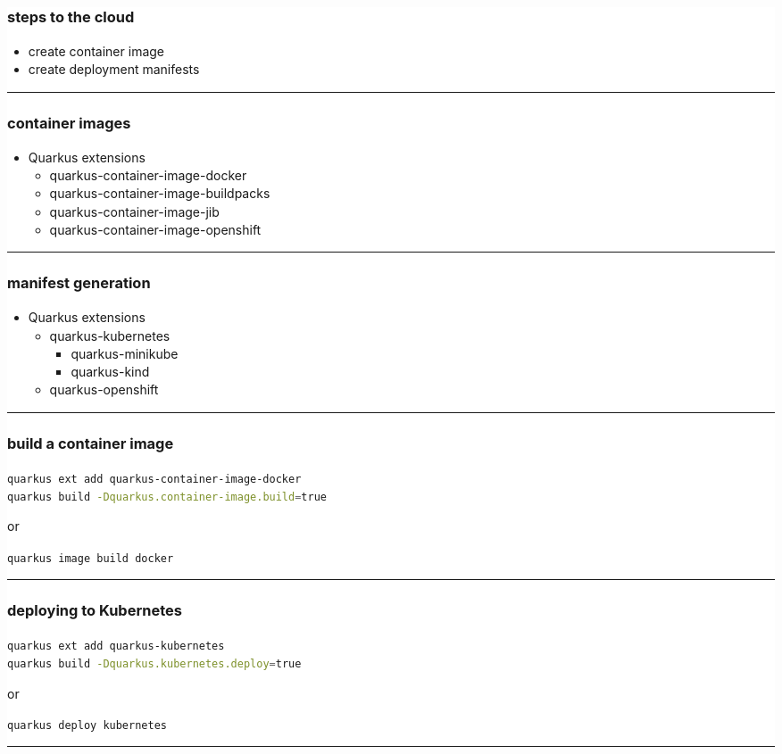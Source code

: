 ### steps to the cloud

- create container image
- create deployment manifests

---

### container images

- Quarkus extensions 
  - quarkus-container-image-docker 
  - quarkus-container-image-buildpacks 
  - quarkus-container-image-jib 
  - quarkus-container-image-openshift

---

### manifest generation

- Quarkus extensions 
  - quarkus-kubernetes
    - quarkus-minikube
    - quarkus-kind
  - quarkus-openshift

---

### build a container image

```sh
quarkus ext add quarkus-container-image-docker
quarkus build -Dquarkus.container-image.build=true
```

or 

```
quarkus image build docker
```

---

### deploying to Kubernetes

```sh
quarkus ext add quarkus-kubernetes
quarkus build -Dquarkus.kubernetes.deploy=true
```

or 

```
quarkus deploy kubernetes
```

---
